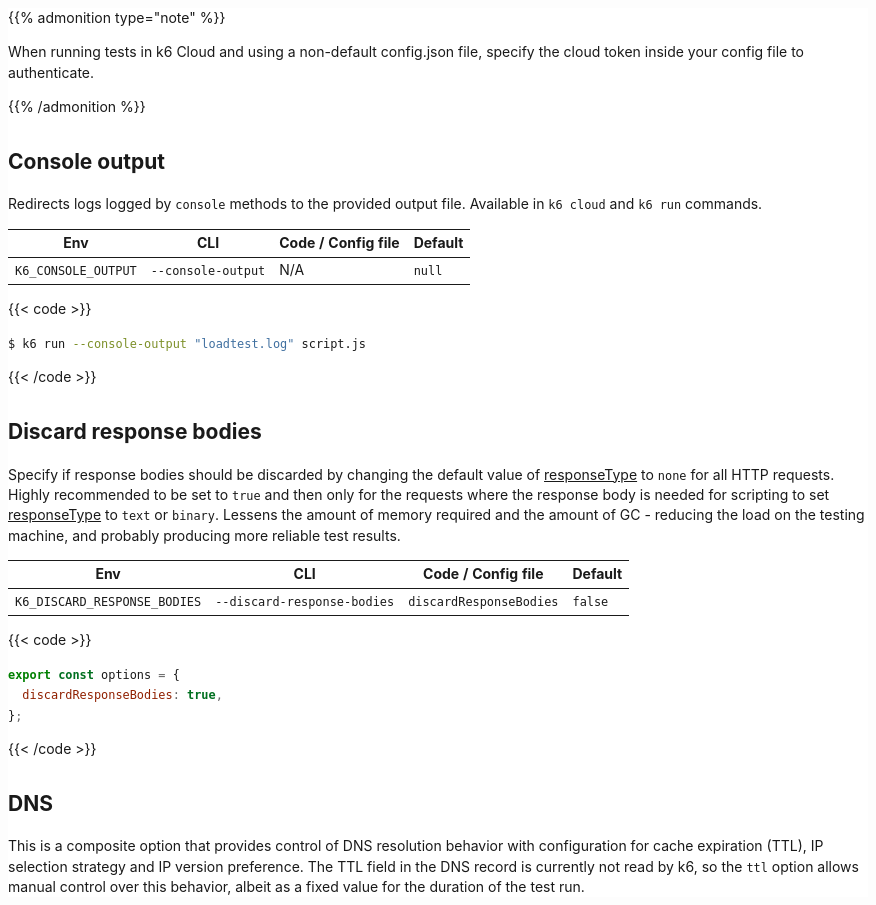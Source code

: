 {{% admonition type="note" %}}

When running tests in k6 Cloud and using a non-default config.json file,
specify the cloud token inside your config file to authenticate.

{{% /admonition %}}

## Console output

Redirects logs logged by `console` methods to the provided output file. Available in `k6 cloud` and `k6 run` commands.

| Env                 | CLI                | Code / Config file | Default |
| ------------------- | ------------------ | ------------------ | ------- |
| `K6_CONSOLE_OUTPUT` | `--console-output` | N/A                | `null`  |

{{< code >}}

```bash
$ k6 run --console-output "loadtest.log" script.js
```

{{< /code >}}

## Discard response bodies

Specify if response bodies should be discarded by changing the default value of
[responseType](https://grafana.com/docs/k6/<K6_VERSION>/javascript-api/k6-http/params) to `none` for all HTTP requests. Highly recommended to be set
to `true` and then only for the requests where the response body is needed for scripting
to set [responseType](https://grafana.com/docs/k6/<K6_VERSION>/javascript-api/k6-http/params) to `text` or `binary`. Lessens the amount of memory
required and the amount of GC - reducing the load on the testing machine, and probably producing
more reliable test results.

| Env                          | CLI                         | Code / Config file      | Default |
| ---------------------------- | --------------------------- | ----------------------- | ------- |
| `K6_DISCARD_RESPONSE_BODIES` | `--discard-response-bodies` | `discardResponseBodies` | `false` |

{{< code >}}

```javascript
export const options = {
  discardResponseBodies: true,
};
```

{{< /code >}}

## DNS

This is a composite option that provides control of DNS resolution behavior with
configuration for cache expiration (TTL), IP selection strategy and IP version
preference. The TTL field in the DNS record is currently not read by k6, so the
`ttl` option allows manual control over this behavior, albeit as a fixed value
for the duration of the test run.
